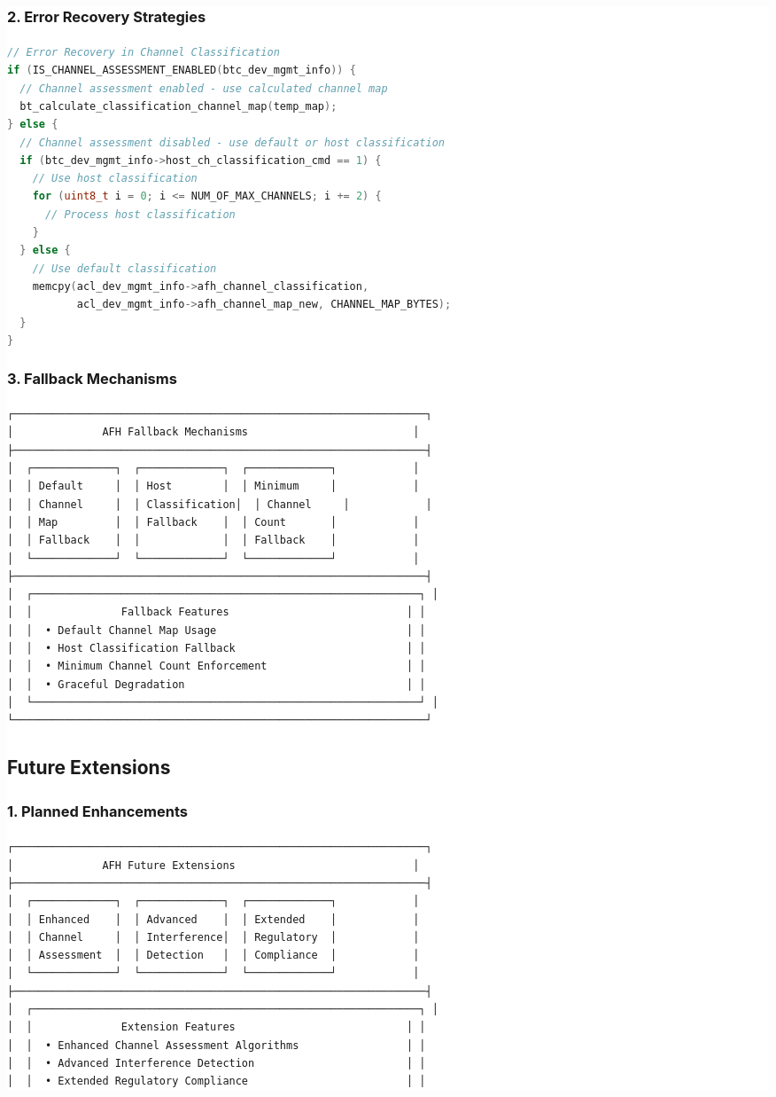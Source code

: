 ### 2. Error Recovery Strategies

```c
// Error Recovery in Channel Classification
if (IS_CHANNEL_ASSESSMENT_ENABLED(btc_dev_mgmt_info)) {
  // Channel assessment enabled - use calculated channel map
  bt_calculate_classification_channel_map(temp_map);
} else {
  // Channel assessment disabled - use default or host classification
  if (btc_dev_mgmt_info->host_ch_classification_cmd == 1) {
    // Use host classification
    for (uint8_t i = 0; i <= NUM_OF_MAX_CHANNELS; i += 2) {
      // Process host classification
    }
  } else {
    // Use default classification
    memcpy(acl_dev_mgmt_info->afh_channel_classification, 
           acl_dev_mgmt_info->afh_channel_map_new, CHANNEL_MAP_BYTES);
  }
}
```

### 3. Fallback Mechanisms

```
┌─────────────────────────────────────────────────────────────────┐
│              AFH Fallback Mechanisms                          │
├─────────────────────────────────────────────────────────────────┤
│  ┌─────────────┐  ┌─────────────┐  ┌─────────────┐            │
│  │ Default     │  │ Host        │  │ Minimum     │            │
│  │ Channel     │  │ Classification│  │ Channel     │            │
│  │ Map         │  │ Fallback    │  │ Count       │            │
│  │ Fallback    │  │             │  │ Fallback    │            │
│  └─────────────┘  └─────────────┘  └─────────────┘            │
├─────────────────────────────────────────────────────────────────┤
│  ┌─────────────────────────────────────────────────────────────┐ │
│  │              Fallback Features                            │ │
│  │  • Default Channel Map Usage                              │ │
│  │  • Host Classification Fallback                           │ │
│  │  • Minimum Channel Count Enforcement                      │ │
│  │  • Graceful Degradation                                   │ │
│  └─────────────────────────────────────────────────────────────┘ │
└─────────────────────────────────────────────────────────────────┘
```

## Future Extensions

### 1. Planned Enhancements

```
┌─────────────────────────────────────────────────────────────────┐
│              AFH Future Extensions                            │
├─────────────────────────────────────────────────────────────────┤
│  ┌─────────────┐  ┌─────────────┐  ┌─────────────┐            │
│  │ Enhanced    │  │ Advanced    │  │ Extended    │            │
│  │ Channel     │  │ Interference│  │ Regulatory  │            │
│  │ Assessment  │  │ Detection   │  │ Compliance  │            │
│  └─────────────┘  └─────────────┘  └─────────────┘            │
├─────────────────────────────────────────────────────────────────┤
│  ┌─────────────────────────────────────────────────────────────┐ │
│  │              Extension Features                           │ │
│  │  • Enhanced Channel Assessment Algorithms                 │ │
│  │  • Advanced Interference Detection                        │ │
│  │  • Extended Regulatory Compliance                         │ │
```